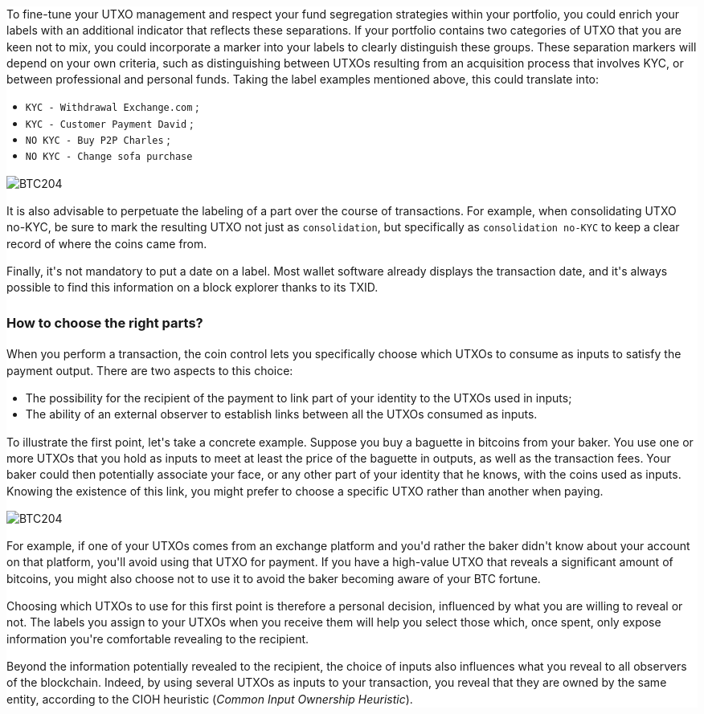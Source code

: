 To fine-tune your UTXO management and respect your fund segregation strategies within your portfolio, you could enrich your labels with an additional indicator that reflects these separations. If your portfolio contains two categories of UTXO that you are keen not to mix, you could incorporate a marker into your labels to clearly distinguish these groups. These separation markers will depend on your own criteria, such as distinguishing between UTXOs resulting from an acquisition process that involves KYC, or between professional and personal funds. Taking the label examples mentioned above, this could translate into:


- `KYC - Withdrawal Exchange.com` ;
- `KYC - Customer Payment David` ;
- `NO KYC - Buy P2P Charles` ;
- `NO KYC - Change sofa purchase`

![BTC204](assets/fr/073.webp)

It is also advisable to perpetuate the labeling of a part over the course of transactions. For example, when consolidating UTXO no-KYC, be sure to mark the resulting UTXO not just as `consolidation`, but specifically as `consolidation no-KYC` to keep a clear record of where the coins came from.

Finally, it's not mandatory to put a date on a label. Most wallet software already displays the transaction date, and it's always possible to find this information on a block explorer thanks to its TXID.

### How to choose the right parts?

When you perform a transaction, the coin control lets you specifically choose which UTXOs to consume as inputs to satisfy the payment output. There are two aspects to this choice:


- The possibility for the recipient of the payment to link part of your identity to the UTXOs used in inputs;
- The ability of an external observer to establish links between all the UTXOs consumed as inputs.

To illustrate the first point, let's take a concrete example. Suppose you buy a baguette in bitcoins from your baker. You use one or more UTXOs that you hold as inputs to meet at least the price of the baguette in outputs, as well as the transaction fees. Your baker could then potentially associate your face, or any other part of your identity that he knows, with the coins used as inputs. Knowing the existence of this link, you might prefer to choose a specific UTXO rather than another when paying.

![BTC204](assets/fr/074.webp)

For example, if one of your UTXOs comes from an exchange platform and you'd rather the baker didn't know about your account on that platform, you'll avoid using that UTXO for payment. If you have a high-value UTXO that reveals a significant amount of bitcoins, you might also choose not to use it to avoid the baker becoming aware of your BTC fortune.

Choosing which UTXOs to use for this first point is therefore a personal decision, influenced by what you are willing to reveal or not. The labels you assign to your UTXOs when you receive them will help you select those which, once spent, only expose information you're comfortable revealing to the recipient.

Beyond the information potentially revealed to the recipient, the choice of inputs also influences what you reveal to all observers of the blockchain. Indeed, by using several UTXOs as inputs to your transaction, you reveal that they are owned by the same entity, according to the CIOH heuristic (_Common Input Ownership Heuristic_).
